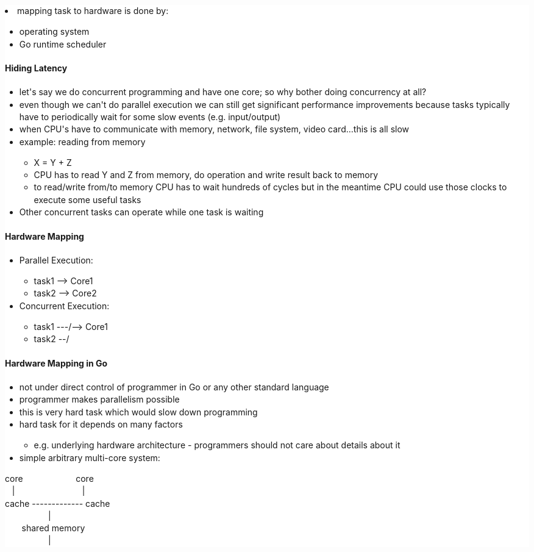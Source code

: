 <li>mapping task to hardware is done by:</li>
<ul>
<li>operating system</li>
<li>Go runtime scheduler</li>
</ul>
</ul>
<h4 style="text-align: left;">
Hiding Latency</h4>
<ul style="text-align: left;">
<li>let's say we do concurrent programming and have one core; so why bother doing concurrency at all?</li>
<li>even though we can't do parallel execution we can still get significant performance improvements because tasks typically have to periodically wait for some slow events (e.g. input/output)</li>
<li>when CPU's have to communicate with memory, network, file system, video card...this is all slow</li>
<li>example: reading from memory</li>
<ul>
<li>X = Y + Z</li>
<li>CPU has to read Y and Z from memory, do operation and write result back to memory</li>
<li>to read/write from/to memory CPU has to wait hundreds of cycles but in the meantime CPU could use those clocks to execute some useful tasks</li>
</ul>
<li>Other concurrent tasks can operate while one task is waiting</li>
</ul>
</div>
<h4 style="text-align: left;">
Hardware Mapping&nbsp;</h4>
<div>
<ul style="text-align: left;">
<li>Parallel Execution:</li>
<ul>
<li>task1 --&gt; Core1</li>
<li>task2 --&gt; Core2</li>
</ul>
<li>Concurrent Execution:</li>
<ul>
<li>task1 ---/--&gt; Core1</li>
<li>task2 --/</li>
</ul>
</ul>
<h4 style="text-align: left;">
Hardware Mapping in Go</h4>
<ul style="text-align: left;">
<li>not under direct control of programmer in Go or any other standard language</li>
<li>programmer makes parallelism possible</li>
<li>this is very hard task which would slow down programming</li>
<li>hard task for it depends on many factors</li>
<ul>
<li>e.g. underlying hardware architecture - programmers should not care about details about it</li>
</ul>
<li>simple arbitrary multi-core system:</li>
</ul>
<div>
core&nbsp; &nbsp; &nbsp; &nbsp; &nbsp; &nbsp; &nbsp; &nbsp; &nbsp; &nbsp; &nbsp; core&nbsp;</div>
<div>
&nbsp; &nbsp;|&nbsp; &nbsp; &nbsp; &nbsp; &nbsp; &nbsp; &nbsp; &nbsp; &nbsp; &nbsp; &nbsp; &nbsp; &nbsp; &nbsp; |</div>
cache ------------- cache</div>
<div>
&nbsp; &nbsp; &nbsp; &nbsp; &nbsp; &nbsp; &nbsp; &nbsp; &nbsp; |</div>
<div>
&nbsp; &nbsp; &nbsp; &nbsp;shared memory</div>
<div>
&nbsp; &nbsp; &nbsp; &nbsp; &nbsp; &nbsp; &nbsp; &nbsp; &nbsp; |</div>